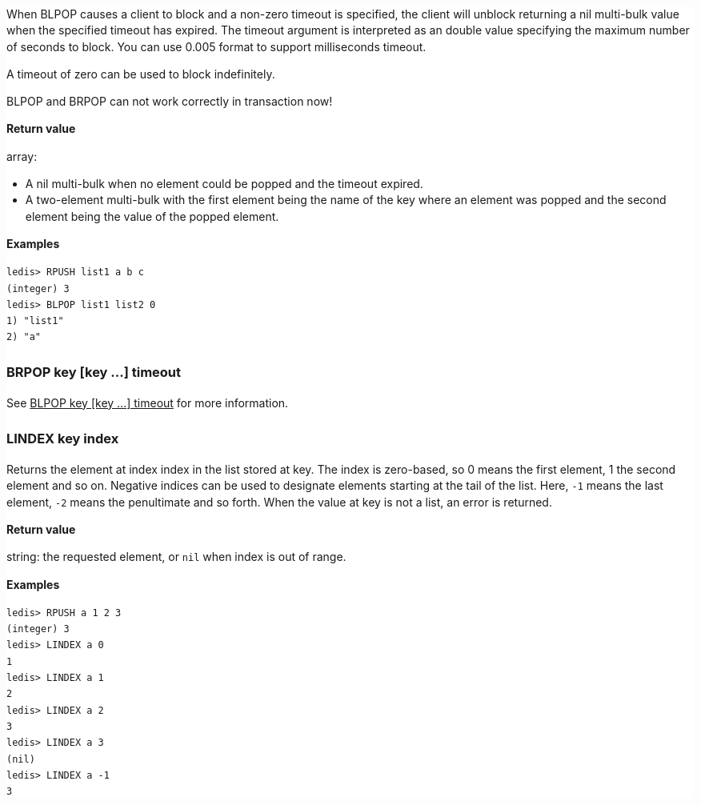When BLPOP causes a client to block and a non-zero timeout is specified, the client will unblock returning a nil multi-bulk value when the specified timeout has expired.
The timeout argument is interpreted as an double value specifying the maximum number of seconds to block. You can use 0.005 format to support milliseconds timeout.

A timeout of zero can be used to block indefinitely.

BLPOP and BRPOP can not work correctly in transaction now!

**Return value**

array: 

+ A nil multi-bulk when no element could be popped and the timeout expired.
+ A two-element multi-bulk with the first element being the name of the key where an element was popped and the second element being the value of the popped element.

**Examples**
```
ledis> RPUSH list1 a b c
(integer) 3
ledis> BLPOP list1 list2 0
1) "list1"
2) "a"
```

### BRPOP key [key ...] timeout

See [BLPOP key [key ...] timeout](#blpop-key-key--timeout) for more information.

### LINDEX key index
Returns the element at index index in the list stored at key. The index is zero-based, so 0 means the first element, 1 the second element and so on. Negative indices can be used to designate elements starting at the tail of the list. Here, `-1` means the last element, `-2` means the penultimate and so forth.
When the value at key is not a list, an error is returned.

**Return value**

string: the requested element, or `nil` when index is out of range.

**Examples**

```
ledis> RPUSH a 1 2 3
(integer) 3
ledis> LINDEX a 0
1
ledis> LINDEX a 1
2
ledis> LINDEX a 2
3
ledis> LINDEX a 3
(nil)
ledis> LINDEX a -1
3
```
